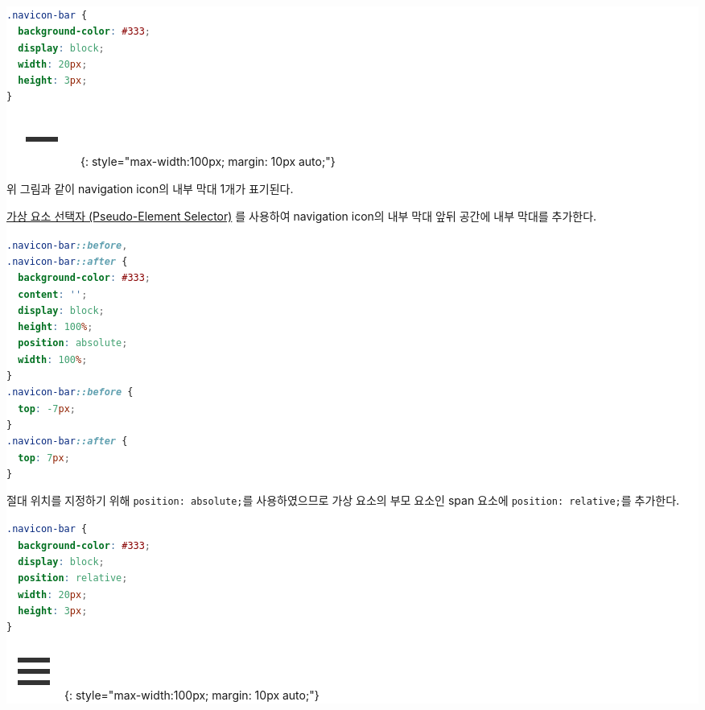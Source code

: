 ```css
.navicon-bar {
  background-color: #333;
  display: block;
  width: 20px;
  height: 3px;
}
```

![res-layout-practice-4](/img/res-layout-practice-4.png)
{: style="max-width:100px; margin: 10px auto;"}

위 그림과 같이 navigation icon의 내부 막대 1개가 표기된다.  

[가상 요소 선택자 (Pseudo-Element Selector)](http://ungmo2.github.io/css/CSS3-Selector/#pseudo-element-selector) 를 사용하여 navigation icon의 내부 막대 앞뒤 공간에 내부 막대를 추가한다.

```css
.navicon-bar::before,
.navicon-bar::after {
  background-color: #333;
  content: '';
  display: block;
  height: 100%;
  position: absolute;
  width: 100%;
}
.navicon-bar::before {
  top: -7px;
}
.navicon-bar::after {
  top: 7px;
}
```

절대 위치를 지정하기 위해 `position: absolute;`를 사용하였으므로 가상 요소의 부모 요소인 span 요소에 `position: relative;`를 추가한다.

```css
.navicon-bar {
  background-color: #333;
  display: block;
  position: relative;
  width: 20px;
  height: 3px;
}
```

![res-layout-practice-5](/img/res-layout-practice-5.png)
{: style="max-width:100px; margin: 10px auto;"}
